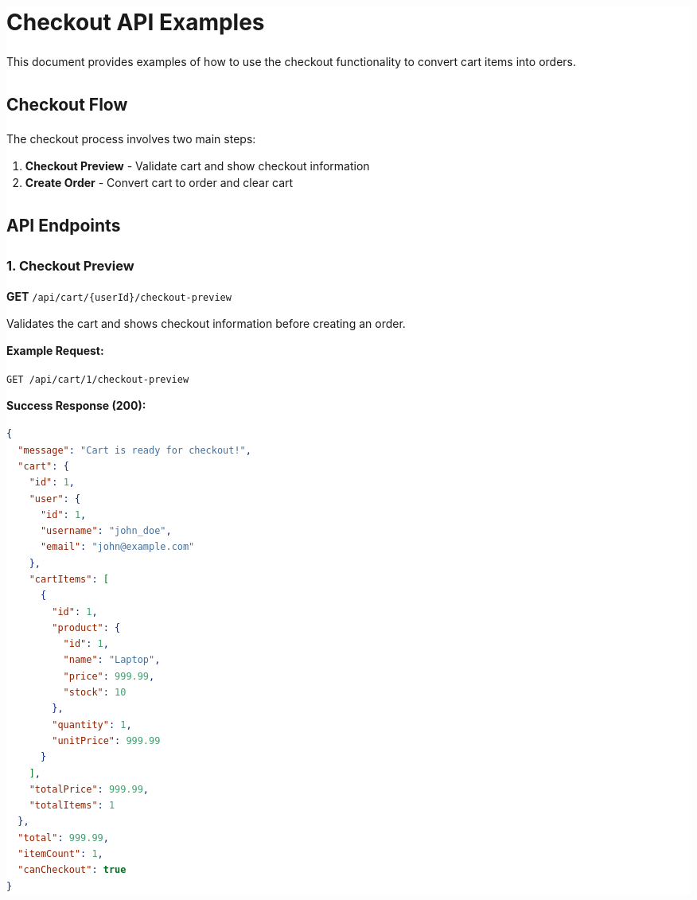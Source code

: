 # Checkout API Examples

This document provides examples of how to use the checkout functionality to convert cart items into orders.

## Checkout Flow

The checkout process involves two main steps:
1. **Checkout Preview** - Validate cart and show checkout information
2. **Create Order** - Convert cart to order and clear cart

## API Endpoints

### 1. Checkout Preview
**GET** `/api/cart/{userId}/checkout-preview`

Validates the cart and shows checkout information before creating an order.

**Example Request:**
```bash
GET /api/cart/1/checkout-preview
```

**Success Response (200):**
```json
{
  "message": "Cart is ready for checkout!",
  "cart": {
    "id": 1,
    "user": {
      "id": 1,
      "username": "john_doe",
      "email": "john@example.com"
    },
    "cartItems": [
      {
        "id": 1,
        "product": {
          "id": 1,
          "name": "Laptop",
          "price": 999.99,
          "stock": 10
        },
        "quantity": 1,
        "unitPrice": 999.99
      }
    ],
    "totalPrice": 999.99,
    "totalItems": 1
  },
  "total": 999.99,
  "itemCount": 1,
  "canCheckout": true
}
```
